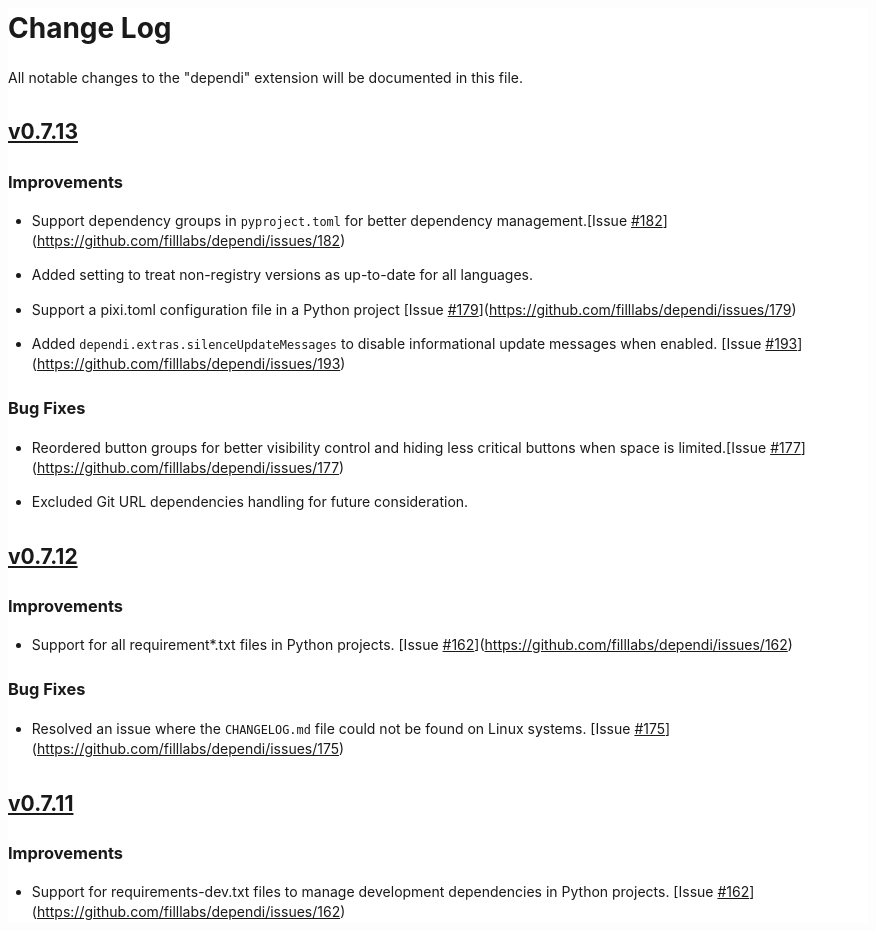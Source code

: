 # Change Log

All notable changes to the "dependi" extension will be documented in this file.

## [v0.7.13](https://github.com/filllabs/dependi/blob/HEAD/(https:/github.com/filllabs/dependi/compare/v0.7.12...v0.7.13))

### Improvements

- Support dependency groups in `pyproject.toml` for better dependency management.[Issue [#182](https://github.com/filllabs/dependi/issues/182)](https://github.com/filllabs/dependi/issues/182)

- Added setting to treat non-registry versions as up-to-date for all languages.

- Support a pixi.toml configuration file in a Python project [Issue [#179](https://github.com/filllabs/dependi/issues/179)](https://github.com/filllabs/dependi/issues/179)

- Added `dependi.extras.silenceUpdateMessages` to disable informational update messages when enabled. [Issue [#193](https://github.com/filllabs/dependi/issues/193)](https://github.com/filllabs/dependi/issues/193)

### Bug Fixes

- Reordered button groups for better visibility control and hiding less critical buttons when space is limited.[Issue [#177](https://github.com/filllabs/dependi/issues/177)](https://github.com/filllabs/dependi/issues/177)

- Excluded Git URL dependencies handling for future consideration.

## [v0.7.12](https://github.com/filllabs/dependi/blob/HEAD/(https:/github.com/filllabs/dependi/compare/v0.7.11...v0.7.12))

### Improvements

- Support for all requirement*.txt files in Python projects. [Issue [#162](https://github.com/filllabs/dependi/issues/162)](https://github.com/filllabs/dependi/issues/162)

### Bug Fixes

- Resolved an issue where the `CHANGELOG.md` file could not be found on Linux systems. [Issue [#175](https://github.com/filllabs/dependi/issues/175)](https://github.com/filllabs/dependi/issues/175)

## [v0.7.11](https://github.com/filllabs/dependi/blob/HEAD/(https:/github.com/filllabs/dependi/compare/v0.7.10...v0.7.11))

### Improvements

- Support for requirements-dev.txt files to manage development dependencies in Python projects. [Issue [#162](https://github.com/filllabs/dependi/issues/162)](https://github.com/filllabs/dependi/issues/162)
